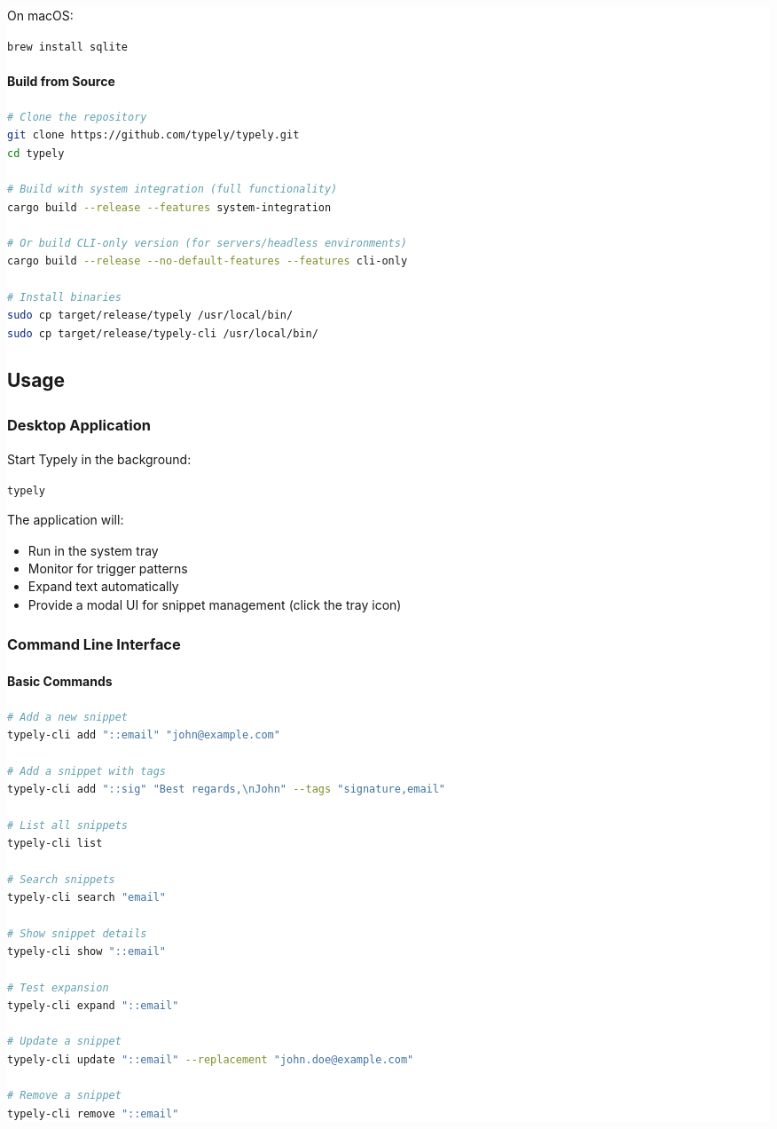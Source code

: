 On macOS:
```bash
brew install sqlite
```

#### Build from Source

```bash
# Clone the repository
git clone https://github.com/typely/typely.git
cd typely

# Build with system integration (full functionality)
cargo build --release --features system-integration

# Or build CLI-only version (for servers/headless environments)
cargo build --release --no-default-features --features cli-only

# Install binaries
sudo cp target/release/typely /usr/local/bin/
sudo cp target/release/typely-cli /usr/local/bin/
```

## Usage

### Desktop Application

Start Typely in the background:
```bash
typely
```

The application will:
- Run in the system tray
- Monitor for trigger patterns
- Expand text automatically
- Provide a modal UI for snippet management (click the tray icon)

### Command Line Interface

#### Basic Commands

```bash
# Add a new snippet
typely-cli add "::email" "john@example.com"

# Add a snippet with tags
typely-cli add "::sig" "Best regards,\nJohn" --tags "signature,email"

# List all snippets
typely-cli list

# Search snippets
typely-cli search "email"

# Show snippet details
typely-cli show "::email"

# Test expansion
typely-cli expand "::email"

# Update a snippet
typely-cli update "::email" --replacement "john.doe@example.com"

# Remove a snippet
typely-cli remove "::email"
```